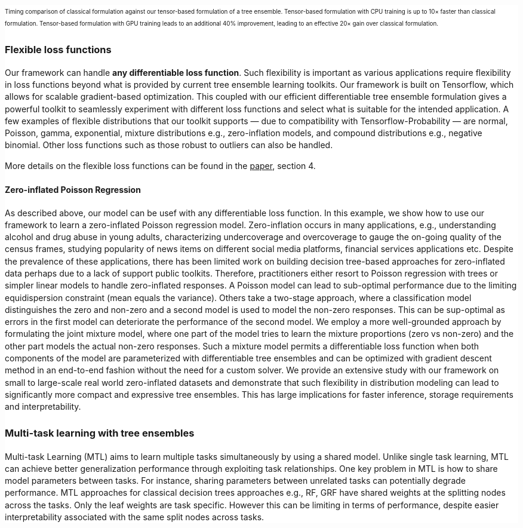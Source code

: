   <figcaption> <span style="font-size:0.7em;">Timing comparison of classical formulation against our tensor-based formulation of a tree ensemble. Tensor-based formulation with CPU training is up to 10× faster than classical formulation. Tensor-based formulation with GPU training leads to an additional 40% improvement, leading to an effective 20× gain over classical formulation.</span>  </figcaption>
</figure>

### Flexible loss functions

Our framework can handle **any differentiable loss function**. Such flexibility is important as various applications require flexibility in loss functions beyond what is provided by current tree ensemble learning toolkits. Our framework is built on Tensorflow, which allows for scalable gradient-based optimization. This coupled with our efficient differentiable tree ensemble formulation gives a powerful toolkit to seamlessly experiment with different loss functions and select what is suitable for the intended application. A few examples of flexible distributions that our toolkit supports — due to compatibility with Tensorflow-Probability — are normal, Poisson, gamma, exponential, mixture distributions e.g., zero-inflation models, and compound distributions e.g., negative binomial. Other loss functions such as those robust to outliers can also be handled.

More details on the flexible loss functions can be found in the [paper](https://dl.acm.org/doi/pdf/10.1145/3534678.3539412), section 4.

#### Zero-inflated Poisson Regression

As described above, our model can be usef with any differentiable loss function. In this example, we show how to use our framework to learn a zero-inflated Poisson regression model. 
Zero-inflation occurs in many applications, e.g., understanding alcohol and drug abuse in young adults, characterizing undercoverage and overcoverage to gauge the on-going quality of the census frames, studying popularity of news items on different social media platforms, financial services applications etc. Despite the prevalence of these applications, there has been limited work on building decision tree-based approaches for zero-inflated data perhaps due to a lack of support public toolkits. Therefore, practitioners either resort to Poisson regression with trees or simpler linear models to handle zero-inflated responses. A Poisson model can lead to sub-optimal performance due to the limiting equidispersion constraint (mean equals the variance). Others take a two-stage approach, where a classification model distinguishes the zero and non-zero and a second model is used to model the non-zero responses. This can be sup-optimal as errors in the first model can deteriorate the performance of the second model. We employ a more well-grounded approach by formulating the joint mixture model, where one part of the model tries to learn the mixture proportions (zero vs non-zero) and the other part models the actual non-zero responses. Such a mixture model permits a differentiable loss function when both components of the model are parameterized with differentiable tree ensembles and can be optimized with gradient descent method in an end-to-end fashion without the need for a custom solver. We provide an extensive study with our framework on small to large-scale real world zero-inflated datasets and demonstrate that such flexibility in distribution modeling can lead to significantly more compact and expressive tree ensembles. This has large implications for faster inference, storage requirements and interpretability.

### Multi-task learning with tree ensembles

Multi-task Learning (MTL) aims to learn multiple tasks simultaneously by using a shared model. Unlike single task learning, MTL can achieve better generalization performance through exploiting task relationships.
One key problem in MTL is how to share model parameters between tasks.
For instance, sharing parameters between unrelated tasks can potentially degrade performance. MTL approaches for classical decision trees approaches e.g., RF, GRF have shared weights at the splitting nodes across the tasks.
Only the leaf weights are task specific. 
However this can be limiting in terms of performance, despite easier interpretability associated with the same split nodes across tasks.
